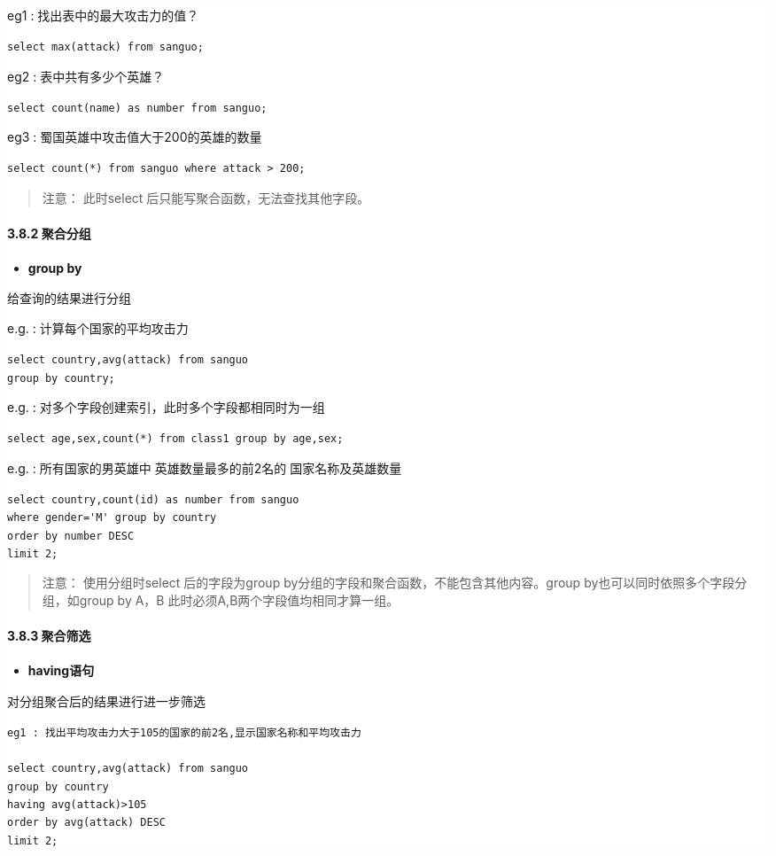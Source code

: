 eg1 : 找出表中的最大攻击力的值？

```mysql
select max(attack) from sanguo;
```

eg2 : 表中共有多少个英雄？

```mysql
select count(name) as number from sanguo;
```

eg3 : 蜀国英雄中攻击值大于200的英雄的数量

```mysql
select count(*) from sanguo where attack > 200; 
```

> 注意： 此时select 后只能写聚合函数，无法查找其他字段。



#### 3.8.2 聚合分组

- **group by**

给查询的结果进行分组

e.g.  : 计算每个国家的平均攻击力

```mysql
select country,avg(attack) from sanguo 
group by country;
```

e.g. :  对多个字段创建索引，此时多个字段都相同时为一组
```mysql
select age,sex,count(*) from class1 group by age,sex;
```


e.g. : 所有国家的男英雄中 英雄数量最多的前2名的 国家名称及英雄数量

```mysql
select country,count(id) as number from sanguo 
where gender='M' group by country
order by number DESC
limit 2;
```

>  注意： 使用分组时select 后的字段为group by分组的字段和聚合函数，不能包含其他内容。group by也可以同时依照多个字段分组，如group by A，B 此时必须A,B两个字段值均相同才算一组。



#### 3.8.3 聚合筛选

- **having语句**

对分组聚合后的结果进行进一步筛选

```mysql
eg1 : 找出平均攻击力大于105的国家的前2名,显示国家名称和平均攻击力

select country,avg(attack) from sanguo 
group by country
having avg(attack)>105
order by avg(attack) DESC
limit 2;
```
